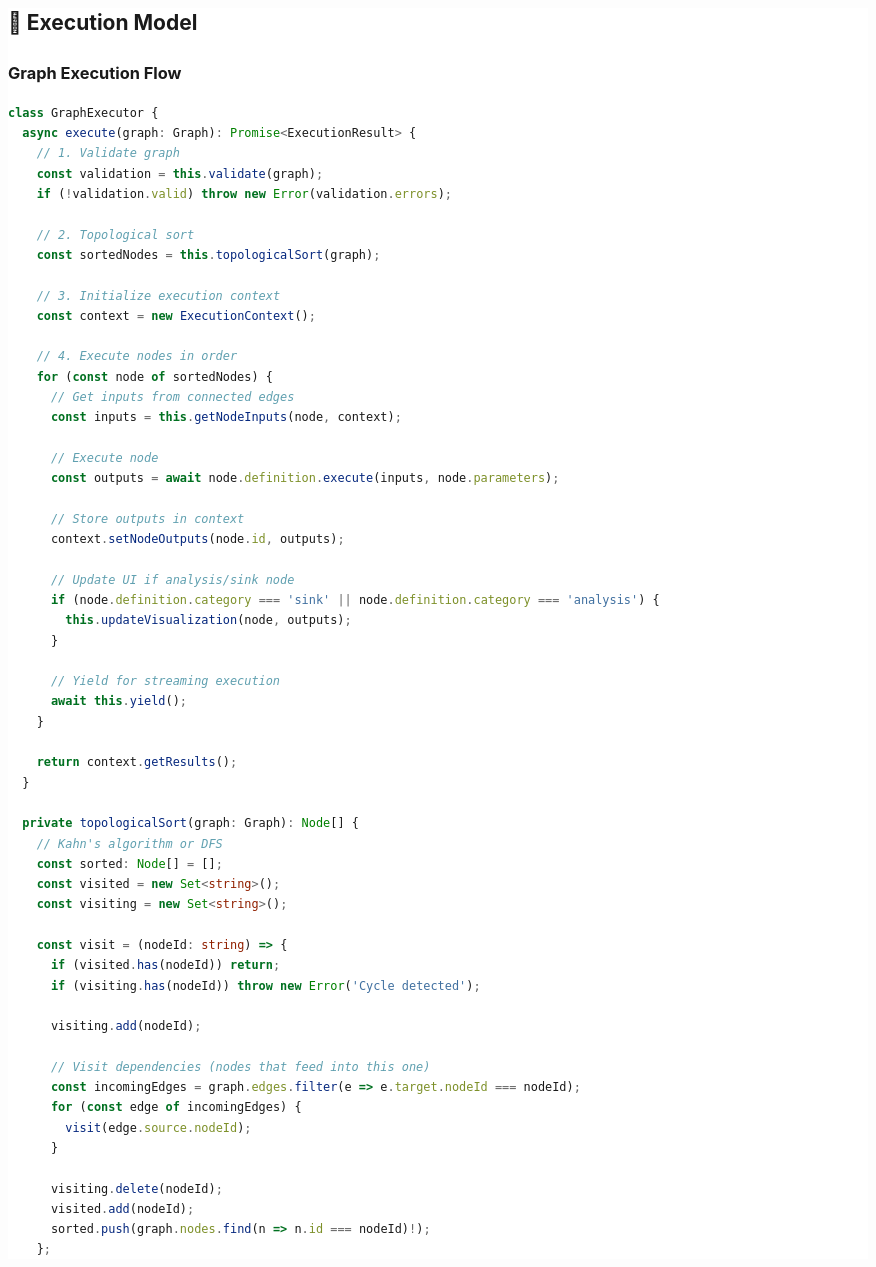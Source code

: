 
## 🔄 Execution Model

### Graph Execution Flow

```typescript
class GraphExecutor {
  async execute(graph: Graph): Promise<ExecutionResult> {
    // 1. Validate graph
    const validation = this.validate(graph);
    if (!validation.valid) throw new Error(validation.errors);
    
    // 2. Topological sort
    const sortedNodes = this.topologicalSort(graph);
    
    // 3. Initialize execution context
    const context = new ExecutionContext();
    
    // 4. Execute nodes in order
    for (const node of sortedNodes) {
      // Get inputs from connected edges
      const inputs = this.getNodeInputs(node, context);
      
      // Execute node
      const outputs = await node.definition.execute(inputs, node.parameters);
      
      // Store outputs in context
      context.setNodeOutputs(node.id, outputs);
      
      // Update UI if analysis/sink node
      if (node.definition.category === 'sink' || node.definition.category === 'analysis') {
        this.updateVisualization(node, outputs);
      }
      
      // Yield for streaming execution
      await this.yield();
    }
    
    return context.getResults();
  }
  
  private topologicalSort(graph: Graph): Node[] {
    // Kahn's algorithm or DFS
    const sorted: Node[] = [];
    const visited = new Set<string>();
    const visiting = new Set<string>();
    
    const visit = (nodeId: string) => {
      if (visited.has(nodeId)) return;
      if (visiting.has(nodeId)) throw new Error('Cycle detected');
      
      visiting.add(nodeId);
      
      // Visit dependencies (nodes that feed into this one)
      const incomingEdges = graph.edges.filter(e => e.target.nodeId === nodeId);
      for (const edge of incomingEdges) {
        visit(edge.source.nodeId);
      }
      
      visiting.delete(nodeId);
      visited.add(nodeId);
      sorted.push(graph.nodes.find(n => n.id === nodeId)!);
    };
```